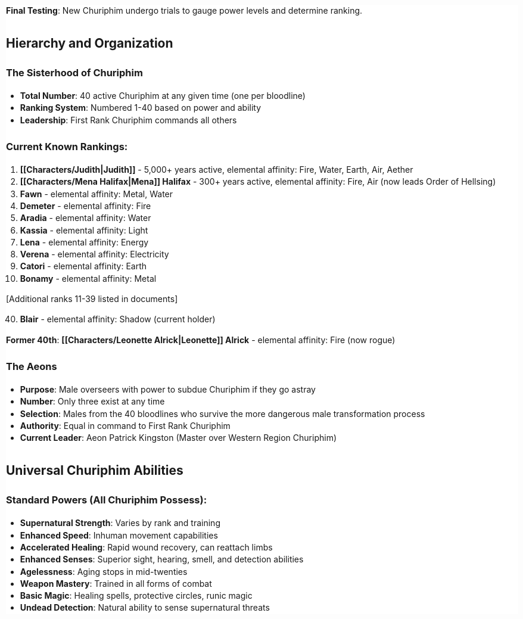 **Final Testing**: New Churiphim undergo trials to gauge power levels and determine ranking.

## Hierarchy and Organization

### The Sisterhood of Churiphim

- **Total Number**: 40 active Churiphim at any given time (one per bloodline)
- **Ranking System**: Numbered 1-40 based on power and ability
- **Leadership**: First Rank Churiphim commands all others

### Current Known Rankings:

1. **[[Characters/Judith\|Judith]]** - 5,000+ years active, elemental affinity: Fire, Water, Earth, Air, Aether
2. **[[Characters/Mena Halifax\|Mena]] Halifax** - 300+ years active, elemental affinity: Fire, Air (now leads Order of Hellsing)
3. **Fawn** - elemental affinity: Metal, Water
4. **Demeter** - elemental affinity: Fire
5. **Aradia** - elemental affinity: Water
6. **Kassia** - elemental affinity: Light
7. **Lena** - elemental affinity: Energy
8. **Verena** - elemental affinity: Electricity
9. **Catori** - elemental affinity: Earth
10. **Bonamy** - elemental affinity: Metal

[Additional ranks 11-39 listed in documents]

40. **Blair** - elemental affinity: Shadow (current holder)

**Former 40th**: **[[Characters/Leonette Alrick\|Leonette]] Alrick** - elemental affinity: Fire (now rogue)

### The Aeons

- **Purpose**: Male overseers with power to subdue Churiphim if they go astray
- **Number**: Only three exist at any time
- **Selection**: Males from the 40 bloodlines who survive the more dangerous male transformation process
- **Authority**: Equal in command to First Rank Churiphim
- **Current Leader**: Aeon Patrick Kingston (Master over Western Region Churiphim)

## Universal Churiphim Abilities

### Standard Powers (All Churiphim Possess):

- **Supernatural Strength**: Varies by rank and training
- **Enhanced Speed**: Inhuman movement capabilities
- **Accelerated Healing**: Rapid wound recovery, can reattach limbs
- **Enhanced Senses**: Superior sight, hearing, smell, and detection abilities
- **Agelessness**: Aging stops in mid-twenties
- **Weapon Mastery**: Trained in all forms of combat
- **Basic Magic**: Healing spells, protective circles, runic magic
- **Undead Detection**: Natural ability to sense supernatural threats
